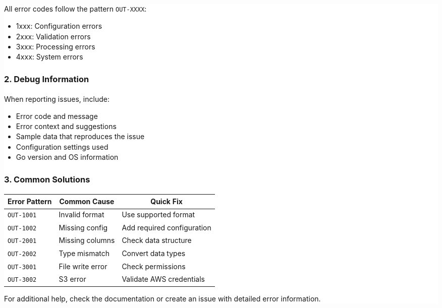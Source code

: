 All error codes follow the pattern `OUT-XXXX`:
- 1xxx: Configuration errors
- 2xxx: Validation errors  
- 3xxx: Processing errors
- 4xxx: System errors

### 2. Debug Information

When reporting issues, include:
- Error code and message
- Error context and suggestions
- Sample data that reproduces the issue
- Configuration settings used
- Go version and OS information

### 3. Common Solutions

| Error Pattern | Common Cause | Quick Fix |
|---------------|--------------|-----------|
| `OUT-1001` | Invalid format | Use supported format |
| `OUT-1002` | Missing config | Add required configuration |
| `OUT-2001` | Missing columns | Check data structure |
| `OUT-2002` | Type mismatch | Convert data types |
| `OUT-3001` | File write error | Check permissions |
| `OUT-3002` | S3 error | Validate AWS credentials |

For additional help, check the documentation or create an issue with detailed error information.